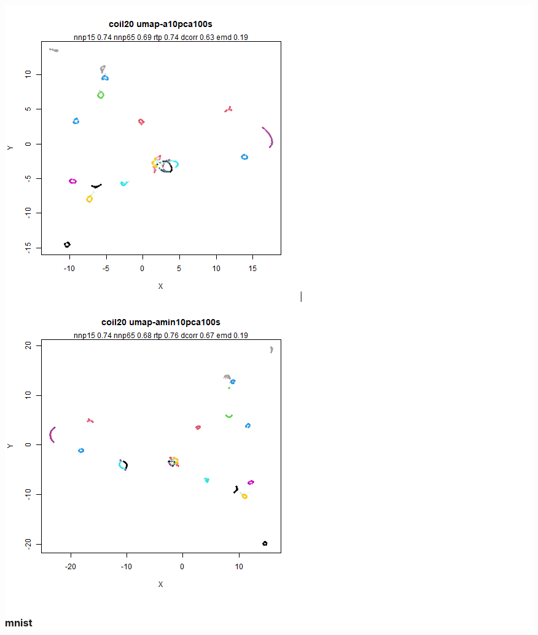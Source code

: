 ![coil20 umap-a10pca100s](../img/pacmap2/coil20-umap-a10pca100s.png)|![coil20 umap-amin10pca100s](../img/pacmap2/coil20-umap-amin10pca100s.png)

### mnist
